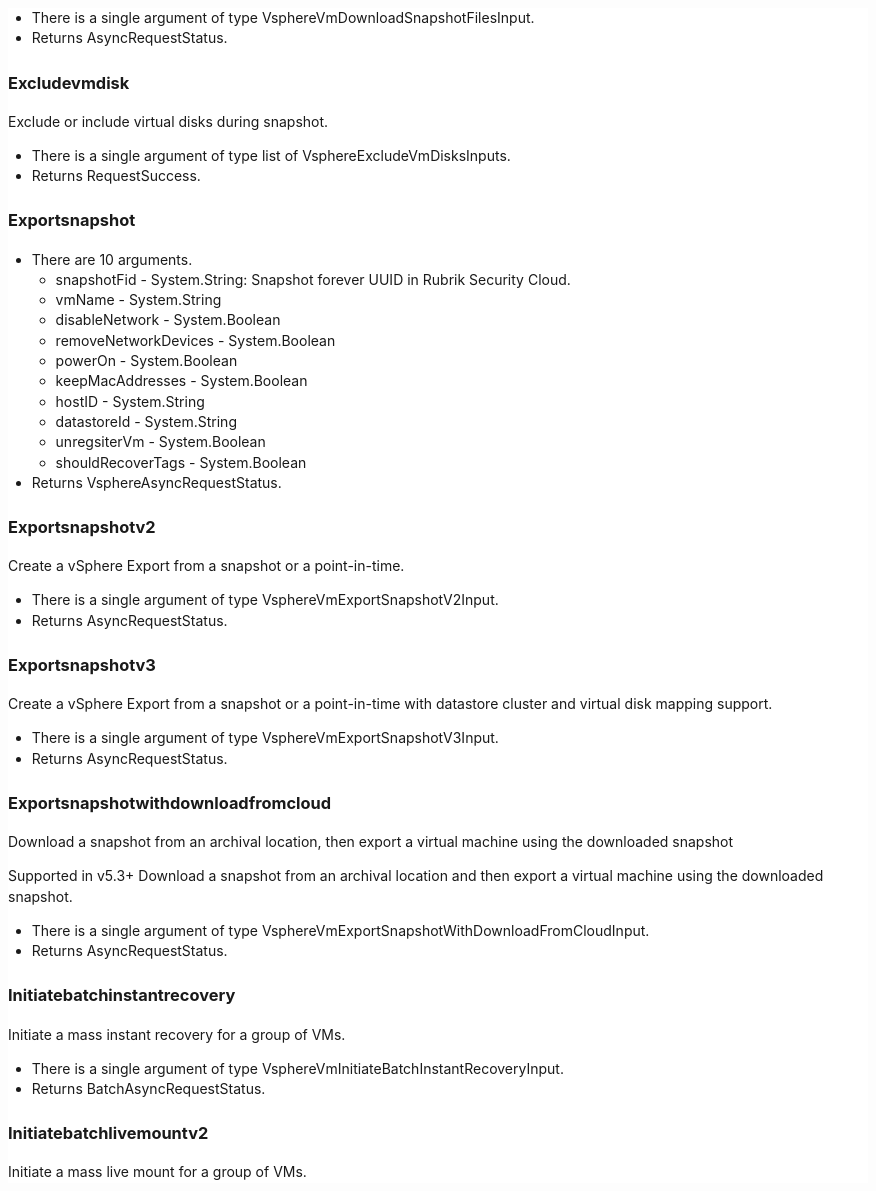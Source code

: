 - There is a single argument of type VsphereVmDownloadSnapshotFilesInput.
- Returns AsyncRequestStatus.
### Excludevmdisk
Exclude or include virtual disks during snapshot.

- There is a single argument of type list of VsphereExcludeVmDisksInputs.
- Returns RequestSuccess.
### Exportsnapshot
- There are 10 arguments.
    - snapshotFid - System.String: Snapshot forever UUID in Rubrik Security Cloud.
    - vmName - System.String
    - disableNetwork - System.Boolean
    - removeNetworkDevices - System.Boolean
    - powerOn - System.Boolean
    - keepMacAddresses - System.Boolean
    - hostID - System.String
    - datastoreId - System.String
    - unregsiterVm - System.Boolean
    - shouldRecoverTags - System.Boolean
- Returns VsphereAsyncRequestStatus.
### Exportsnapshotv2
Create a vSphere Export from a snapshot or a point-in-time.

- There is a single argument of type VsphereVmExportSnapshotV2Input.
- Returns AsyncRequestStatus.
### Exportsnapshotv3
Create a vSphere Export from a snapshot or a point-in-time with datastore cluster and virtual disk mapping support.

- There is a single argument of type VsphereVmExportSnapshotV3Input.
- Returns AsyncRequestStatus.
### Exportsnapshotwithdownloadfromcloud
Download a snapshot from an archival location, then export a virtual machine using the downloaded snapshot

Supported in v5.3+
Download a snapshot from an archival location and then export a virtual machine using the downloaded snapshot.

- There is a single argument of type VsphereVmExportSnapshotWithDownloadFromCloudInput.
- Returns AsyncRequestStatus.
### Initiatebatchinstantrecovery
Initiate a mass instant recovery for a group of VMs.

- There is a single argument of type VsphereVmInitiateBatchInstantRecoveryInput.
- Returns BatchAsyncRequestStatus.
### Initiatebatchlivemountv2
Initiate a mass live mount for a group of VMs.
